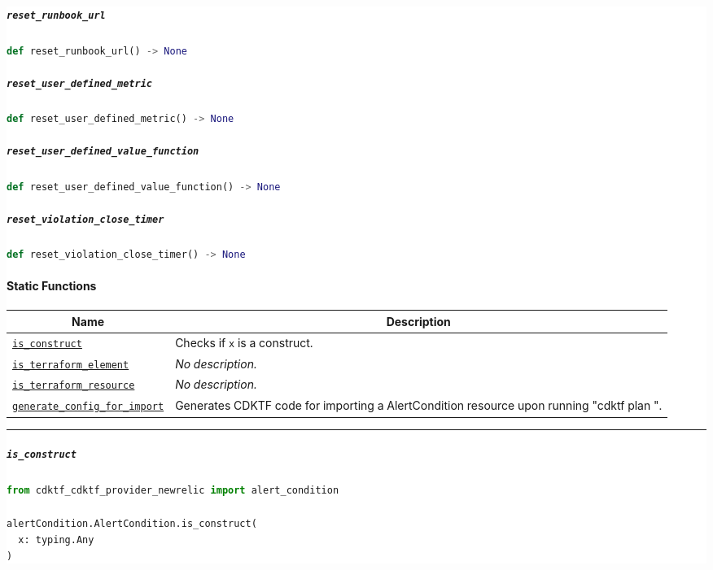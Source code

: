 ##### `reset_runbook_url` <a name="reset_runbook_url" id="@cdktf/provider-newrelic.alertCondition.AlertCondition.resetRunbookUrl"></a>

```python
def reset_runbook_url() -> None
```

##### `reset_user_defined_metric` <a name="reset_user_defined_metric" id="@cdktf/provider-newrelic.alertCondition.AlertCondition.resetUserDefinedMetric"></a>

```python
def reset_user_defined_metric() -> None
```

##### `reset_user_defined_value_function` <a name="reset_user_defined_value_function" id="@cdktf/provider-newrelic.alertCondition.AlertCondition.resetUserDefinedValueFunction"></a>

```python
def reset_user_defined_value_function() -> None
```

##### `reset_violation_close_timer` <a name="reset_violation_close_timer" id="@cdktf/provider-newrelic.alertCondition.AlertCondition.resetViolationCloseTimer"></a>

```python
def reset_violation_close_timer() -> None
```

#### Static Functions <a name="Static Functions" id="Static Functions"></a>

| **Name** | **Description** |
| --- | --- |
| <code><a href="#@cdktf/provider-newrelic.alertCondition.AlertCondition.isConstruct">is_construct</a></code> | Checks if `x` is a construct. |
| <code><a href="#@cdktf/provider-newrelic.alertCondition.AlertCondition.isTerraformElement">is_terraform_element</a></code> | *No description.* |
| <code><a href="#@cdktf/provider-newrelic.alertCondition.AlertCondition.isTerraformResource">is_terraform_resource</a></code> | *No description.* |
| <code><a href="#@cdktf/provider-newrelic.alertCondition.AlertCondition.generateConfigForImport">generate_config_for_import</a></code> | Generates CDKTF code for importing a AlertCondition resource upon running "cdktf plan <stack-name>". |

---

##### `is_construct` <a name="is_construct" id="@cdktf/provider-newrelic.alertCondition.AlertCondition.isConstruct"></a>

```python
from cdktf_cdktf_provider_newrelic import alert_condition

alertCondition.AlertCondition.is_construct(
  x: typing.Any
)
```
